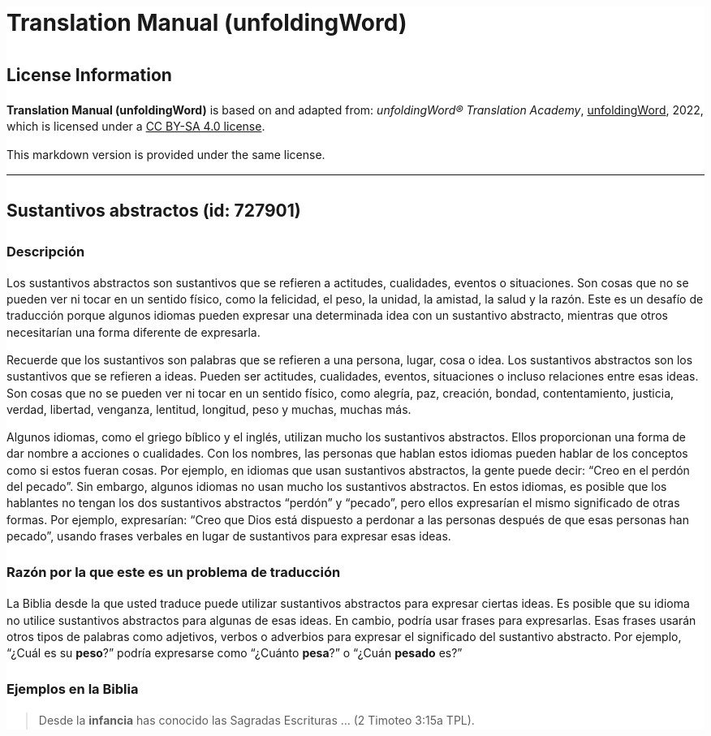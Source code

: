 # Translation Manual (unfoldingWord)

## License Information

**Translation Manual (unfoldingWord)** is based on and adapted from: _unfoldingWord® Translation Academy_, [unfoldingWord](https://unfoldingword.org/utw), 2022, which is licensed under a [CC BY-SA 4.0 license](https://creativecommons.org/licenses/by-sa/4.0/legalcode.en).

This markdown version is provided under the same license.



--------------------------------

## Sustantivos abstractos (id: 727901)

### Descripción

Los sustantivos abstractos son sustantivos que se refieren a actitudes, cualidades, eventos o situaciones. Son cosas que no se pueden ver ni tocar en un sentido físico, como la felicidad, el peso, la unidad, la amistad, la salud y la razón. Este es un desafío de traducción porque algunos idiomas pueden expresar una determinada idea con un sustantivo abstracto, mientras que otros necesitarían una forma diferente de expresarla.

Recuerde que los sustantivos son palabras que se refieren a una persona, lugar, cosa o idea. Los sustantivos abstractos son los sustantivos que se refieren a ideas. Pueden ser actitudes, cualidades, eventos, situaciones o incluso relaciones entre esas ideas. Son cosas que no se pueden ver ni tocar en un sentido físico, como alegría, paz, creación, bondad, contentamiento, justicia, verdad, libertad, venganza, lentitud, longitud, peso y muchas, muchas más.

Algunos idiomas, como el griego bíblico y el inglés, utilizan mucho los sustantivos abstractos. Ellos proporcionan una forma de dar nombre a acciones o cualidades. Con los nombres, las personas que hablan estos idiomas pueden hablar de los conceptos como si estos fueran cosas. Por ejemplo, en idiomas que usan sustantivos abstractos, la gente puede decir: “Creo en el perdón del pecado”. Sin embargo, algunos idiomas no usan mucho los sustantivos abstractos. En estos idiomas, es posible que los hablantes no tengan los dos sustantivos abstractos “perdón” y “pecado”, pero ellos expresarían el mismo significado de otras formas. Por ejemplo, expresarían: “Creo que Dios está dispuesto a perdonar a las personas después de que esas personas han pecado”, usando frases verbales en lugar de sustantivos para expresar esas ideas.

### Razón por la que este es un problema de traducción

La Biblia desde la que usted traduce puede utilizar sustantivos abstractos para expresar ciertas ideas. Es posible que su idioma no utilice sustantivos abstractos para algunas de esas ideas. En cambio, podría usar frases para expresarlas. Esas frases usarán otros tipos de palabras como adjetivos, verbos o adverbios para expresar el significado del sustantivo abstracto. Por ejemplo, “¿Cuál es su **peso**?” podría expresarse como “¿Cuánto **pesa**?” o “¿Cuán **pesado** es?”

### Ejemplos en la Biblia

> Desde la **infancia** has conocido las Sagradas Escrituras … (2 Timoteo 3:15a TPL).
